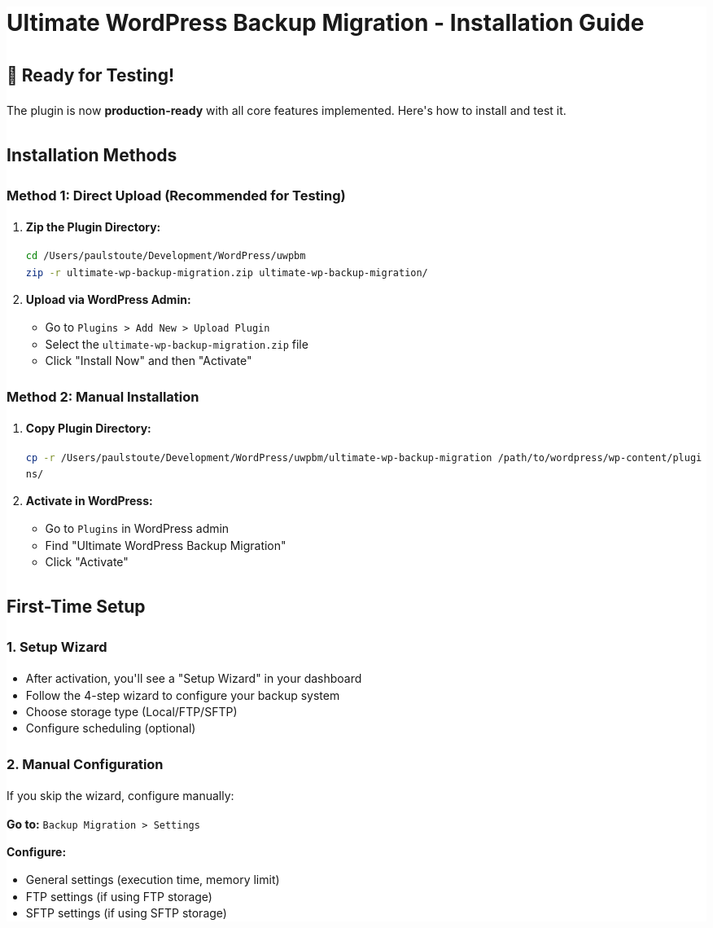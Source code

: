 # Ultimate WordPress Backup Migration - Installation Guide

## 🚀 Ready for Testing!

The plugin is now **production-ready** with all core features implemented. Here's how to install and test it.

## Installation Methods

### Method 1: Direct Upload (Recommended for Testing)

1. **Zip the Plugin Directory:**
   ```bash
   cd /Users/paulstoute/Development/WordPress/uwpbm
   zip -r ultimate-wp-backup-migration.zip ultimate-wp-backup-migration/
   ```

2. **Upload via WordPress Admin:**
   - Go to `Plugins > Add New > Upload Plugin`
   - Select the `ultimate-wp-backup-migration.zip` file
   - Click "Install Now" and then "Activate"

### Method 2: Manual Installation

1. **Copy Plugin Directory:**
   ```bash
   cp -r /Users/paulstoute/Development/WordPress/uwpbm/ultimate-wp-backup-migration /path/to/wordpress/wp-content/plugins/
   ```

2. **Activate in WordPress:**
   - Go to `Plugins` in WordPress admin
   - Find "Ultimate WordPress Backup Migration"
   - Click "Activate"

## First-Time Setup

### 1. Setup Wizard
- After activation, you'll see a "Setup Wizard" in your dashboard
- Follow the 4-step wizard to configure your backup system
- Choose storage type (Local/FTP/SFTP)
- Configure scheduling (optional)

### 2. Manual Configuration
If you skip the wizard, configure manually:

**Go to:** `Backup Migration > Settings`

**Configure:**
- General settings (execution time, memory limit)
- FTP settings (if using FTP storage)
- SFTP settings (if using SFTP storage)
